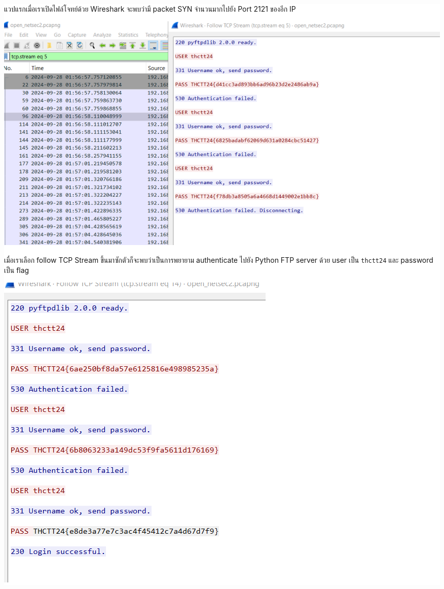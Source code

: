 แวปแรกเมื่อเราเปิดไฟล์โจทย์ด้วย Wireshark จะพบว่ามี packet SYN จำนวนมากไปยัง Port 2121 ของอีก IP

![137deb8342557625dc38c9d83848a027.png](/resources/137deb8342557625dc38c9d83848a027.png)

เมื่อเราเลือก follow TCP Stream ขึ้นมาซักตัวก็จะพบว่าเป็นการพยายาม authenticate ไปยัง Python FTP server ด้วย user เป็น `thctt24` และ password เป็น flag 

![0c6ea3b3d2f17a8e993ae0320099b6c7.png](/resources/0c6ea3b3d2f17a8e993ae0320099b6c7.png)
